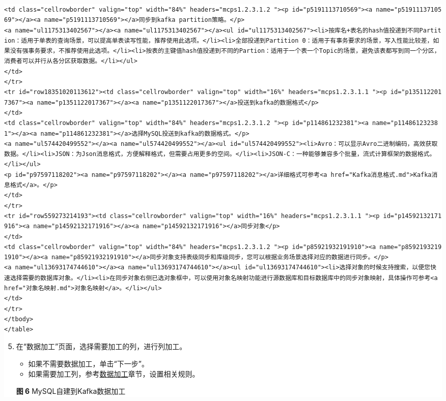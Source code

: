     <td class="cellrowborder" valign="top" width="84%" headers="mcps1.2.3.1.2 "><p id="p5191113710569"><a name="p5191113710569"></a><a name="p5191113710569"></a>同步到kafka partition策略。</p>
    <a name="ul1175313402567"></a><a name="ul1175313402567"></a><ul id="ul1175313402567"><li>按库名+表名的hash值投递到不同Partition：适用于单表的查询场景，可以提高单表读写性能，推荐使用此选项。</li><li>全部投递到Partition 0：适用于有事务要求的场景，写入性能比较差，如果没有强事务要求，不推荐使用此选项。</li><li>按表的主键值hash值投递到不同的Partion：适用于一个表一个Topic的场景，避免该表都写到同一个分区，消费者可以并行从各分区获取数据。</li></ul>
    </td>
    </tr>
    <tr id="row18351020113612"><td class="cellrowborder" valign="top" width="16%" headers="mcps1.2.3.1.1 "><p id="p1351122017367"><a name="p1351122017367"></a><a name="p1351122017367"></a>投送到kafka的数据格式</p>
    </td>
    <td class="cellrowborder" valign="top" width="84%" headers="mcps1.2.3.1.2 "><p id="p114861232381"><a name="p114861232381"></a><a name="p114861232381"></a>选择MySQL投送到kafka的数据格式。</p>
    <a name="ul574420499552"></a><a name="ul574420499552"></a><ul id="ul574420499552"><li>Avro：可以显示Avro二进制编码，高效获取数据。</li><li>JSON：为Json消息格式，方便解释格式，但需要占用更多的空间。</li><li>JSON-C：一种能够兼容多个批量，流式计算框架的数据格式。</li></ul>
    <p id="p97597118202"><a name="p97597118202"></a><a name="p97597118202"></a>详细格式可参考<a href="Kafka消息格式.md">Kafka消息格式</a>。</p>
    </td>
    </tr>
    <tr id="row559273214193"><td class="cellrowborder" valign="top" width="16%" headers="mcps1.2.3.1.1 "><p id="p14592132171916"><a name="p14592132171916"></a><a name="p14592132171916"></a>同步对象</p>
    </td>
    <td class="cellrowborder" valign="top" width="84%" headers="mcps1.2.3.1.2 "><p id="p85921932191910"><a name="p85921932191910"></a><a name="p85921932191910"></a>同步对象支持表级同步和库级同步，您可以根据业务场景选择对应的数据进行同步。</p>
    <a name="ul13693174744610"></a><a name="ul13693174744610"></a><ul id="ul13693174744610"><li>选择对象的时候支持搜索，以便您快速选择需要的数据库对象。</li><li>在同步对象右侧已选对象框中，可以使用对象名映射功能进行源数据库和目标数据库中的同步对象映射，具体操作可参考<a href="对象名映射.md">对象名映射</a>。</li></ul>
    </td>
    </tr>
    </tbody>
    </table>

5.  在“数据加工”页面，选择需要加工的列，进行列加工。

    -   如果不需要数据加工，单击“下一步”。
    -   如果需要加工列，参考[数据加工](数据加工.md)章节，设置相关规则。

    **图 6**  MySQL自建到Kafka数据加工<a name="fig155445215364"></a>  